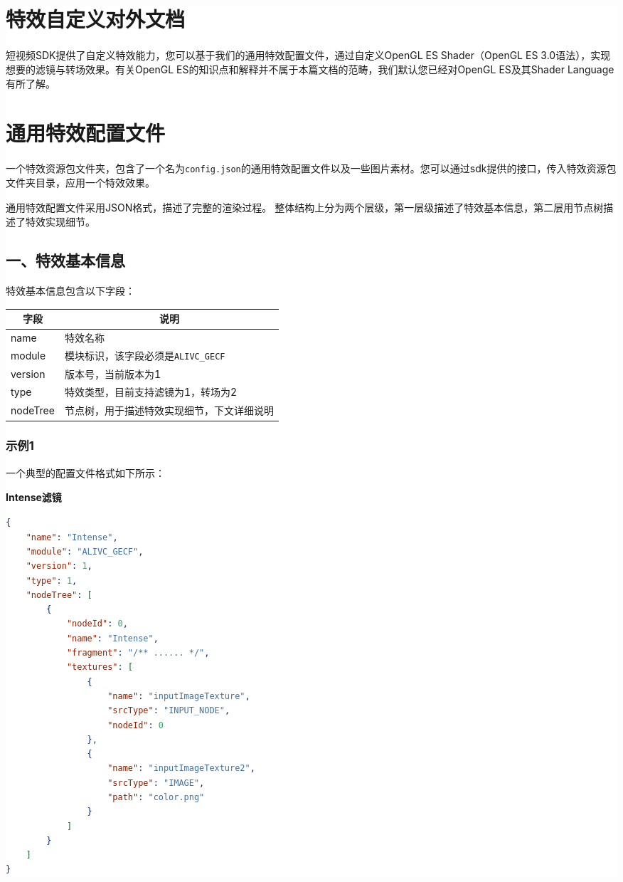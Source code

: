   
# 特效自定义对外文档

短视频SDK提供了自定义特效能力，您可以基于我们的通用特效配置文件，通过自定义OpenGL ES Shader（OpenGL ES 3.0语法），实现想要的滤镜与转场效果。有关OpenGL ES的知识点和解释并不属于本篇文档的范畴，我们默认您已经对OpenGL ES及其Shader Language有所了解。

# 通用特效配置文件

一个特效资源包文件夹，包含了一个名为`config.json`的通用特效配置文件以及一些图片素材。您可以通过sdk提供的接口，传入特效资源包文件夹目录，应用一个特效效果。

通用特效配置文件采用JSON格式，描述了完整的渲染过程。
整体结构上分为两个层级，第一层级描述了特效基本信息，第二层用节点树描述了特效实现细节。

## 一、特效基本信息

特效基本信息包含以下字段：

| 字段 | 说明 |
| -------- | --------|
| name | 特效名称 |
| module | 模块标识，该字段必须是`ALIVC_GECF` |
| version | 版本号，当前版本为1 |
| type | 特效类型，目前支持滤镜为1，转场为2 |
| nodeTree | 节点树，用于描述特效实现细节，下文详细说明 |

### 示例1

一个典型的配置文件格式如下所示：

**Intense滤镜**

```JSON
{
    "name": "Intense",
    "module": "ALIVC_GECF",
    "version": 1,
    "type": 1,
    "nodeTree": [
        {
            "nodeId": 0,
            "name": "Intense",
            "fragment": "/** ...... */",
            "textures": [
                {
                    "name": "inputImageTexture",
                    "srcType": "INPUT_NODE",
                    "nodeId": 0
                },
                {
                    "name": "inputImageTexture2",
                    "srcType": "IMAGE",
                    "path": "color.png"
                }
            ]
        }
    ]
}
```
